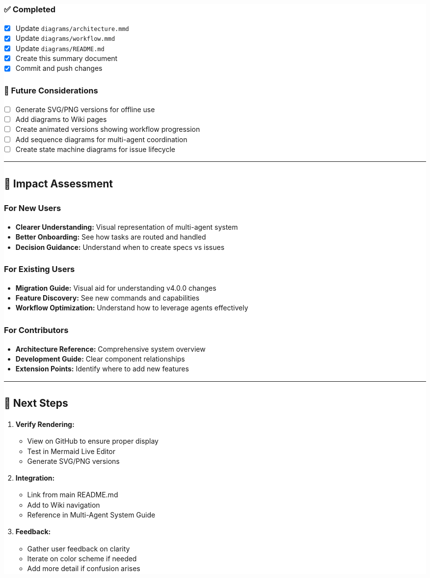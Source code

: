### ✅ Completed
- [x] Update `diagrams/architecture.mmd`
- [x] Update `diagrams/workflow.mmd`
- [x] Update `diagrams/README.md`
- [x] Create this summary document
- [x] Commit and push changes

### 🔄 Future Considerations
- [ ] Generate SVG/PNG versions for offline use
- [ ] Add diagrams to Wiki pages
- [ ] Create animated versions showing workflow progression
- [ ] Add sequence diagrams for multi-agent coordination
- [ ] Create state machine diagrams for issue lifecycle

---

## 🎯 Impact Assessment

### For New Users
- **Clearer Understanding:** Visual representation of multi-agent system
- **Better Onboarding:** See how tasks are routed and handled
- **Decision Guidance:** Understand when to create specs vs issues

### For Existing Users
- **Migration Guide:** Visual aid for understanding v4.0.0 changes
- **Feature Discovery:** See new commands and capabilities
- **Workflow Optimization:** Understand how to leverage agents effectively

### For Contributors
- **Architecture Reference:** Comprehensive system overview
- **Development Guide:** Clear component relationships
- **Extension Points:** Identify where to add new features

---

## 🚀 Next Steps

1. **Verify Rendering:**
   - View on GitHub to ensure proper display
   - Test in Mermaid Live Editor
   - Generate SVG/PNG versions

2. **Integration:**
   - Link from main README.md
   - Add to Wiki navigation
   - Reference in Multi-Agent System Guide

3. **Feedback:**
   - Gather user feedback on clarity
   - Iterate on color scheme if needed
   - Add more detail if confusion arises
